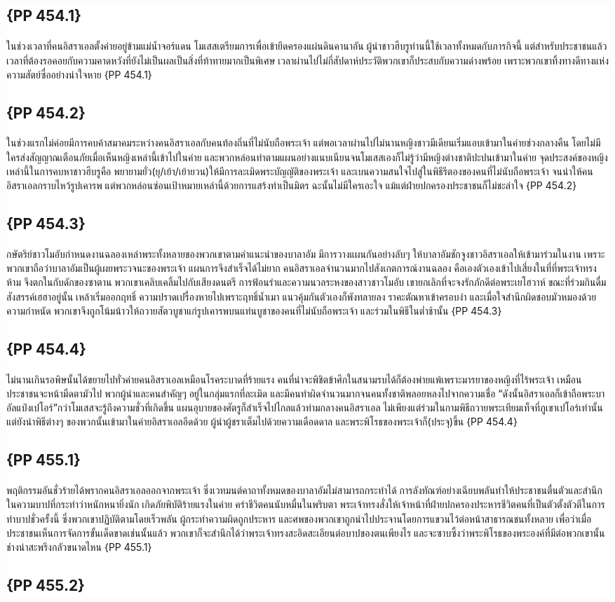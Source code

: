 ## {PP 454.1}

ในช่วงเวลาที่คนอิสราเอลตั้งค่ายอยู่ข้ามแม่น้ำจอร์แดน โมเสสเตรียมการเพื่อเข้ายึดครองแผ่นดินคานาอัน ผู้นำชาวฮีบรูท่านนี้ใช้เวลาทั้งหมดกับภารกิจนี้ แต่สำหรับประชาชนแล้ว เวลาที่ต้องรอคอยกับความคาดหวังที่ยังไม่เป็นผลเป็นสิ่งที่ท้าทายมากเป็นพิเศษ เวลาผ่านไปไม่กี่สัปดาห์ประวัติพวกเขาก็ประสบกับความด่างพร้อย เพราะพวกเขาทิ้งทางดีทางแห่งความสัตย์ซื่ออย่างน่าใจหาย {PP 454.1}

## {PP 454.2}

ในช่วงแรกไม่ค่อยมีการคบค้าสมาคมระหว่างคนอิสราเอลกับคนท้องถิ่นที่ไม่นับถือพระเจ้า แต่พอเวลาผ่านไปไม่นานหญิงชาวมีเดียนเริ่มแอบเข้ามาในค่ายช่วงกลางคืน โดยไม่มีใครส่งสัญญาณเตือนภัยเมื่อเห็นหญิงเหล่านี้เข้าไปในค่าย และพวกหล่อนทำตามแผนอย่างแนบเนียนจนโมเสสเองก็ไม่รู้ว่ามีหญิงต่างชาติปะปนเข้ามาในค่าย จุดประสงค์ของหญิงเหล่านี้ในการคบหาชาวฮีบรูคือ พยายามยั่ว(ยุ/เย้า/เย้ายวน)ให้มีการละเมิดพระบัญญัติของพระเจ้า และเบนความสนใจไปสู่ในพิธีรีตองของคนที่ไม่นับถือพระเจ้า จนนำให้คนอิสราเอลกราบไหว้รูปเคารพ แต่พวกหล่อนซ่อนเป้าหมายเหล่านี้ด้วยการแสร้งทำเป็นมิตร ฉะนั้นไม่มีใครเอะใจ แม้แต่ฝ่ายปกครองประชาชนก็ไม่ชะล่าใจ {PP 454.2}

## {PP 454.3}

กษัตริย์ชาวโมอับกำหนดงานฉลองเหล่าพระทั้งหลายของพวกเขาตามคำแนะนำของบาลาอัม มีการวางแผนกันอย่างลับๆ ให้บาลาอัมชักจูงชาวอิสราเอลให้เข้ามาร่วมในงาน เพราะพวกเขาถือว่าบาลาอัมเป็นผู้เผยพระวจนะของพระเจ้า แผนการจึงสำเร็จได้ไม่ยาก คนอิสราเอลจำนวนมากไปสังเกตการณ์งานฉลอง คือเองตัวเองเข้าไปเสี่ยงในที่ที่พระเจ้าทรงห้าม จึงตกในกับดักของซาตาน พวกเขาเคลิบเคลิ้มไปกับเสียงดนตรี การฟ้อนรำและความนวลระหงของสาวชาวโมอับ เขายกเลิกที่จะจงรักภักดีต่อพระเยโฮวาห์ ขณะที่ร่วมกินดื่มสังสรรค์เฮฮาอยู่นั้น เหล้าเริ่มออกฤทธิ์ ความปราดเปรื่องหายไปเพราะฤทธิ์น้ำเมา แนวคุ้มกันตัวเองก็พังทลายลง ราคะตัณหาเข้าครอบงำ และเมื่อใจสำนึกผิดชอบมัวหมองด้วยความกำหนัด พวกเขาจึงถูกโน้มน้าวให้ถวายสัตวบูชาแก่รูปเคารพบนแท่นบูชาของคนที่ไม่นับถือพระเจ้า และร่วมในพิธีในต่ำช้านั้น {PP 454.3}

## {PP 454.4}

ไม่นานเกินรอพิษนั้นได้ขยายไปทั่วค่ายคนอิสราเอลเหมือนโรคระบาดที่ร้ายแรง คนที่น่าจะพิชิตข้าศึกในสนามรบได้ก็ต้องพ่ายแพ้เพราะมารยาของหญิงที่ไร้พระเจ้า เหมือนประชาชนจะหน้ามืดตามัวไป พวกผู้นำและคนสำคัญๆ อยู่ในกลุ่มแรกที่ละเมิด และมีคนทำผิดจำนวนมากจนคนทั้งชาติพลอยหลงไปจากความเชื่อ “ดังนั้นอิสราเอลก็เข้าถือพระบาอัลแป่งเปโอร์”กว่าโมเสสจะรู้ถึงความชั่วที่เกิดขึ้น แผนอุบายของศัตรูก็สำเร็จไปไกลแล้วท่ามกลางคนอิสราเอล ไม่เพียงแต่ร่วมในกามพิธีถวายพระเทียมเท็จที่ภูเขาเปโอร์เท่านั้น แต่ยังนำพิธีต่างๆ ของพวกนั้นเข้ามาในค่ายอิสราเอลอีดด้วย ผู้นำผู้ชราเต็มไปด้วยความเดือดดาล และพระพิโรธของพระเจ้าก็(ประจุ)ขึ้น {PP 454.4}

## {PP 455.1}

พฤติกรรมอันชั่วร้ายได้พรากคนอิสราเอลออกจากพระเจ้า ซึ่งเวทมนต์คาถาทั้งหมดของบาลาอัมไม่สามารถกระทำได้ การลังทัณฑ์อย่างเฉียบพลันทำให้ประชาชนตื่นตัวและสำนึกในความบาปที่กระทำว่าหนักหนายิ่งนัก เกิดภัยพิบัติร้ายแรงในค่าย คร่าชีวิตคนนับหมื่นในพริบตา พระเจ้าทรงสั่งให้เจ้าหน้าที่ฝ่ายปกครองประหารชีวิตคนที่เป็นตัวตั้งตัวตีในการทำบาปชั่วครั้งนี้ ซึ่งพวกเขาปฏิบัติตามโดยเร็วพลัน ผู้กระทำความผิดถูกประหาร และศพของพวกเขาถูกนำไปประจานโดยการแขวนไว้ต่อหน้าสาธารณชนทั้งหลาย เพื่อว่าเมื่อประชาชนเห็นการจัดการขั้นเด็ดขาดเช่นนั้นแล้ว พวกเขาก็จะสำนึกได้ว่าพระเจ้าทรงสะอิดสะเอียนต่อบาปของตนเพียงไร และจะซาบซึ้งว่าพระพิโรธของพระองค์ที่มีต่อพวกเขานั้นช่างน่าสะพรึงกลัวขนาดไหน {PP 455.1}

## {PP 455.2}
